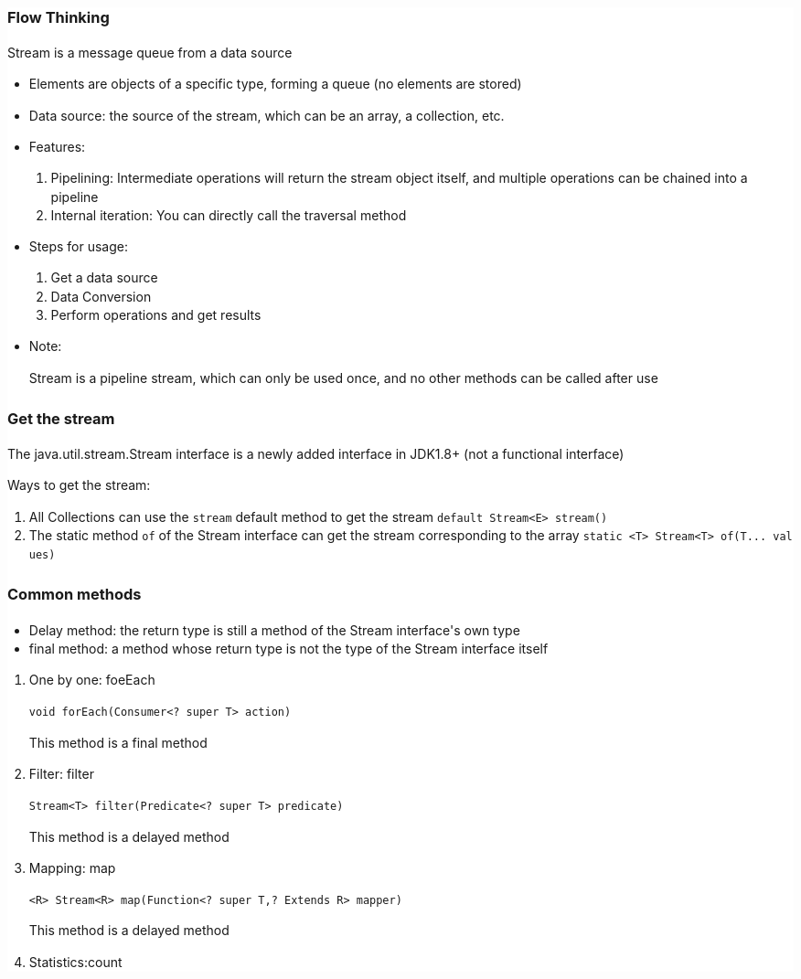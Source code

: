 ### Flow Thinking

Stream is a message queue from a data source

-   Elements are objects of a specific type, forming a queue (no elements are stored)
-   Data source: the source of the stream, which can be an array, a collection, etc.
-   Features:
    1. Pipelining: Intermediate operations will return the stream object itself, and multiple operations can be chained into a pipeline
    2. Internal iteration: You can directly call the traversal method

-   Steps for usage:

    1. Get a data source
    2. Data Conversion
    3. Perform operations and get results

-   Note:

    Stream is a pipeline stream, which can only be used once, and no other methods can be called after use

### Get the stream

The java.util.stream.Stream<T> interface is a newly added interface in JDK1.8+ (not a functional interface)

Ways to get the stream:

1. All Collections can use the `stream` default method to get the stream `default Stream<E> stream()`
2. The static method `of` of the Stream interface can get the stream corresponding to the array `static <T> Stream<T> of(T... values)`

### Common methods

-   Delay method: the return type is still a method of the Stream interface's own type
-   final method: a method whose return type is not the type of the Stream interface itself

1. One by one: foeEach

    `void forEach(Consumer<? super T> action)`

    This method is a final method

2. Filter: filter

    `Stream<T> filter(Predicate<? super T> predicate)`

    This method is a delayed method

3. Mapping: map

    `<R> Stream<R> map(Function<? super T,? Extends R> mapper)`

    This method is a delayed method

4. Statistics:count
